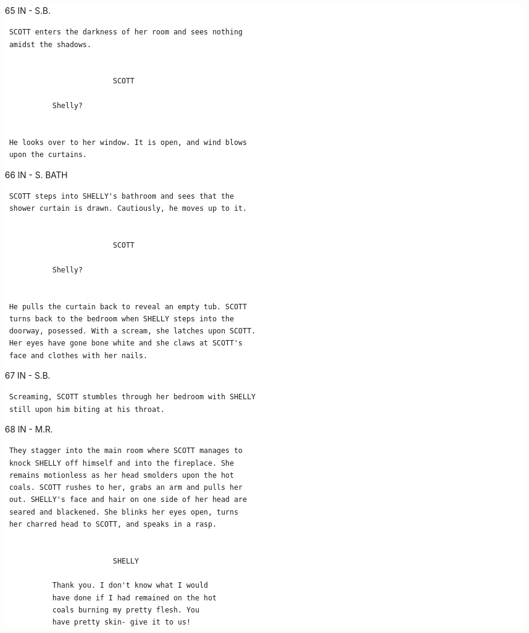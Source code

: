 

65   IN - S.B.


     SCOTT enters the darkness of her room and sees nothing
     amidst the shadows.


                             SCOTT

               Shelly?


     He looks over to her window. It is open, and wind blows
     upon the curtains.



66   IN - S. BATH


     SCOTT steps into SHELLY's bathroom and sees that the
     shower curtain is drawn. Cautiously, he moves up to it.


                             SCOTT

               Shelly?


     He pulls the curtain back to reveal an empty tub. SCOTT
     turns back to the bedroom when SHELLY steps into the
     doorway, posessed. With a scream, she latches upon SCOTT.
     Her eyes have gone bone white and she claws at SCOTT's
     face and clothes with her nails.



67   IN - S.B.


     Screaming, SCOTT stumbles through her bedroom with SHELLY
     still upon him biting at his throat.



68   IN - M.R.


     They stagger into the main room where SCOTT manages to
     knock SHELLY off himself and into the fireplace. She
     remains motionless as her head smolders upon the hot
     coals. SCOTT rushes to her, grabs an arm and pulls her
     out. SHELLY's face and hair on one side of her head are
     seared and blackened. She blinks her eyes open, turns
     her charred head to SCOTT, and speaks in a rasp.


                             SHELLY

               Thank you. I don't know what I would
               have done if I had remained on the hot
               coals burning my pretty flesh. You
               have pretty skin- give it to us!
